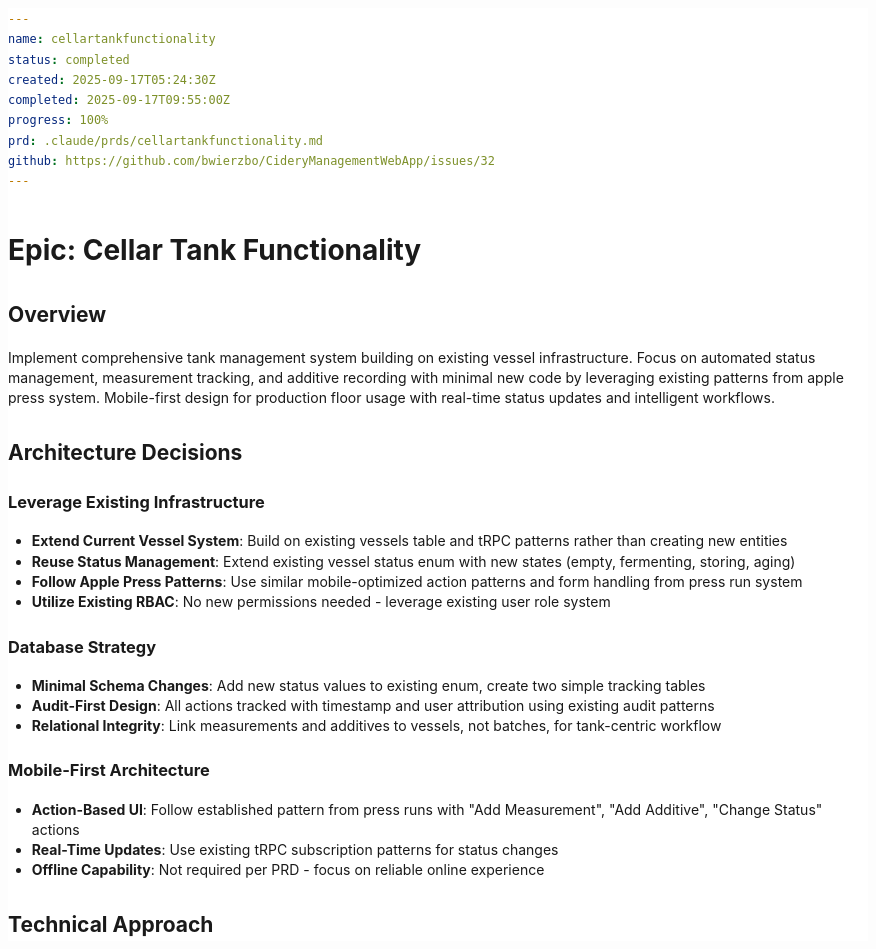 ```yaml
---
name: cellartankfunctionality
status: completed
created: 2025-09-17T05:24:30Z
completed: 2025-09-17T09:55:00Z
progress: 100%
prd: .claude/prds/cellartankfunctionality.md
github: https://github.com/bwierzbo/CideryManagementWebApp/issues/32
---
```


# Epic: Cellar Tank Functionality

## Overview

Implement comprehensive tank management system building on existing vessel infrastructure. Focus on automated status management, measurement tracking, and additive recording with minimal new code by leveraging existing patterns from apple press system. Mobile-first design for production floor usage with real-time status updates and intelligent workflows.

## Architecture Decisions

### Leverage Existing Infrastructure
- **Extend Current Vessel System**: Build on existing vessels table and tRPC patterns rather than creating new entities
- **Reuse Status Management**: Extend existing vessel status enum with new states (empty, fermenting, storing, aging)
- **Follow Apple Press Patterns**: Use similar mobile-optimized action patterns and form handling from press run system
- **Utilize Existing RBAC**: No new permissions needed - leverage existing user role system

### Database Strategy
- **Minimal Schema Changes**: Add new status values to existing enum, create two simple tracking tables
- **Audit-First Design**: All actions tracked with timestamp and user attribution using existing audit patterns
- **Relational Integrity**: Link measurements and additives to vessels, not batches, for tank-centric workflow

### Mobile-First Architecture
- **Action-Based UI**: Follow established pattern from press runs with "Add Measurement", "Add Additive", "Change Status" actions
- **Real-Time Updates**: Use existing tRPC subscription patterns for status changes
- **Offline Capability**: Not required per PRD - focus on reliable online experience

## Technical Approach
